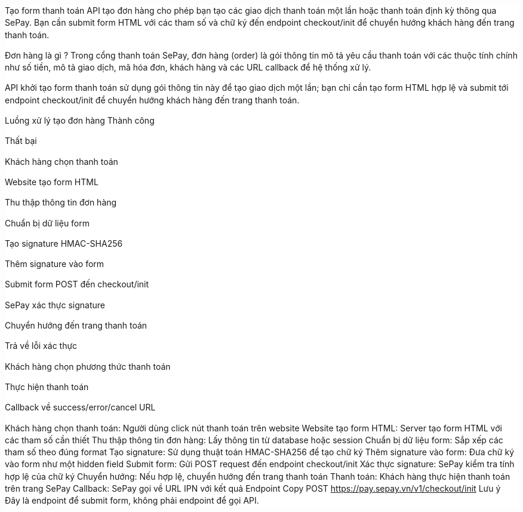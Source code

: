 Tạo form thanh toán
API tạo đơn hàng cho phép bạn tạo các giao dịch thanh toán một lần hoặc thanh toán định kỳ thông qua SePay. Bạn cần submit form HTML với các tham số và chữ ký đến endpoint checkout/init để chuyển hướng khách hàng đến trang thanh toán.

Đơn hàng là gì ?
Trong cổng thanh toán SePay, đơn hàng (order) là gói thông tin mô tả yêu cầu thanh toán với các thuộc tính chính như số tiền, mô tả giao dịch, mã hóa đơn, khách hàng và các URL callback để hệ thống xử lý.

API khởi tạo form thanh toán sử dụng gói thông tin này để tạo giao dịch một lần; bạn chỉ cần tạo form HTML hợp lệ và submit tới endpoint checkout/init để chuyển hướng khách hàng đến trang thanh toán.

Luồng xử lý tạo đơn hàng
Thành công

Thất bại

Khách hàng chọn thanh toán

Website tạo form HTML

Thu thập thông tin đơn hàng

Chuẩn bị dữ liệu form

Tạo signature HMAC-SHA256

Thêm signature vào form

Submit form POST đến checkout/init

SePay xác thực signature

Chuyển hướng đến trang thanh toán

Trả về lỗi xác thực

Khách hàng chọn phương thức thanh toán

Thực hiện thanh toán

Callback về success/error/cancel URL

Khách hàng chọn thanh toán: Người dùng click nút thanh toán trên website
Website tạo form HTML: Server tạo form HTML với các tham số cần thiết
Thu thập thông tin đơn hàng: Lấy thông tin từ database hoặc session
Chuẩn bị dữ liệu form: Sắp xếp các tham số theo đúng format
Tạo signature: Sử dụng thuật toán HMAC-SHA256 để tạo chữ ký
Thêm signature vào form: Đưa chữ ký vào form như một hidden field
Submit form: Gửi POST request đến endpoint checkout/init
Xác thực signature: SePay kiểm tra tính hợp lệ của chữ ký
Chuyển hướng: Nếu hợp lệ, chuyển hướng đến trang thanh toán
Thanh toán: Khách hàng thực hiện thanh toán trên trang SePay
Callback: SePay gọi về URL IPN với kết quả
Endpoint
Copy
POST
https://pay.sepay.vn/v1/checkout/init
Lưu ý
Đây là endpoint để submit form, không phải endpoint để gọi API.
